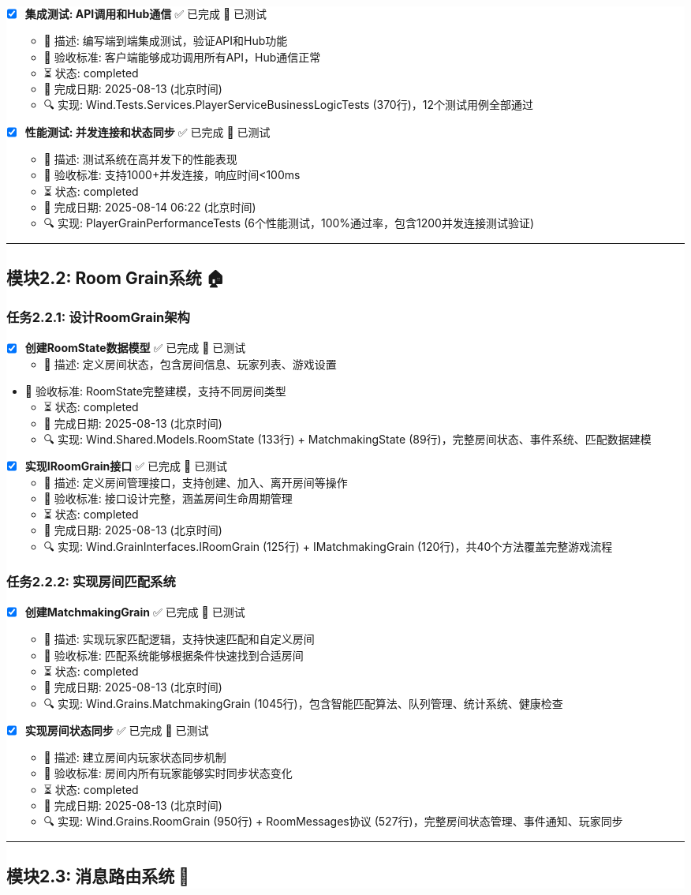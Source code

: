 - [x] **集成测试: API调用和Hub通信** ✅ 已完成 🧪 已测试
  - 📝 描述: 编写端到端集成测试，验证API和Hub功能
  - 🎯 验收标准: 客户端能够成功调用所有API，Hub通信正常
  - ⏳ 状态: completed
  - 📅 完成日期: 2025-08-13 (北京时间)
  - 🔍 实现: Wind.Tests.Services.PlayerServiceBusinessLogicTests (370行)，12个测试用例全部通过

- [x] **性能测试: 并发连接和状态同步** ✅ 已完成 🧪 已测试
  - 📝 描述: 测试系统在高并发下的性能表现
  - 🎯 验收标准: 支持1000+并发连接，响应时间<100ms
  - ⏳ 状态: completed
  - 📅 完成日期: 2025-08-14 06:22 (北京时间)
  - 🔍 实现: PlayerGrainPerformanceTests (6个性能测试，100%通过率，包含1200并发连接测试验证)

---

## 模块2.2: Room Grain系统 🏠

### 任务2.2.1: 设计RoomGrain架构
- [x] **创建RoomState数据模型** ✅ 已完成 🧪 已测试
  - 📝 描述: 定义房间状态，包含房间信息、玩家列表、游戏设置
- 🎯 验收标准: RoomState完整建模，支持不同房间类型
  - ⏳ 状态: completed
  - 📅 完成日期: 2025-08-13 (北京时间)
  - 🔍 实现: Wind.Shared.Models.RoomState (133行) + MatchmakingState (89行)，完整房间状态、事件系统、匹配数据建模

- [x] **实现IRoomGrain接口** ✅ 已完成 🧪 已测试
  - 📝 描述: 定义房间管理接口，支持创建、加入、离开房间等操作
  - 🎯 验收标准: 接口设计完整，涵盖房间生命周期管理
  - ⏳ 状态: completed
  - 📅 完成日期: 2025-08-13 (北京时间)
  - 🔍 实现: Wind.GrainInterfaces.IRoomGrain (125行) + IMatchmakingGrain (120行)，共40个方法覆盖完整游戏流程

### 任务2.2.2: 实现房间匹配系统
- [x] **创建MatchmakingGrain** ✅ 已完成 🧪 已测试
  - 📝 描述: 实现玩家匹配逻辑，支持快速匹配和自定义房间
  - 🎯 验收标准: 匹配系统能够根据条件快速找到合适房间
  - ⏳ 状态: completed
  - 📅 完成日期: 2025-08-13 (北京时间)
  - 🔍 实现: Wind.Grains.MatchmakingGrain (1045行)，包含智能匹配算法、队列管理、统计系统、健康检查

- [x] **实现房间状态同步** ✅ 已完成 🧪 已测试
  - 📝 描述: 建立房间内玩家状态同步机制
  - 🎯 验收标准: 房间内所有玩家能够实时同步状态变化
  - ⏳ 状态: completed
  - 📅 完成日期: 2025-08-13 (北京时间)
  - 🔍 实现: Wind.Grains.RoomGrain (950行) + RoomMessages协议 (527行)，完整房间状态管理、事件通知、玩家同步

---

## 模块2.3: 消息路由系统 📮
